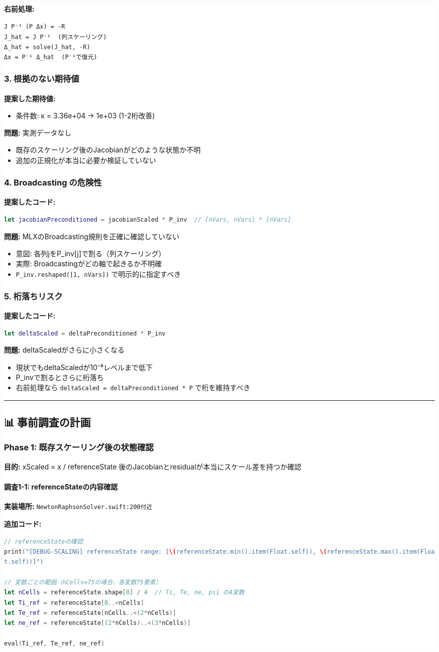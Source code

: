 **右前処理:**
```
J P⁻¹ (P Δx) = -R
J_hat = J P⁻¹  (列スケーリング)
Δ_hat = solve(J_hat, -R)
Δx = P⁻¹ Δ_hat  (P⁻¹で復元)
```

### 3. 根拠のない期待値

**提案した期待値:**
- 条件数: κ = 3.36e+04 → 1e+03 (1-2桁改善)

**問題:** 実測データなし
- 既存のスケーリング後のJacobianがどのような状態か不明
- 追加の正規化が本当に必要か検証していない

### 4. Broadcasting の危険性

**提案したコード:**
```swift
let jacobianPreconditioned = jacobianScaled * P_inv  // [nVars, nVars] * [nVars]
```

**問題:** MLXのBroadcasting規則を正確に確認していない
- 意図: 各列jをP_inv[j]で割る（列スケーリング）
- 実際: Broadcastingがどの軸で起きるか不明確
- `P_inv.reshaped([1, nVars])` で明示的に指定すべき

### 5. 桁落ちリスク

**提案したコード:**
```swift
let deltaScaled = deltaPreconditioned * P_inv
```

**問題:** deltaScaledがさらに小さくなる
- 現状でもdeltaScaledが10⁻⁸レベルまで低下
- P_invで割るとさらに桁落ち
- 右前処理なら `deltaScaled = deltaPreconditioned * P` で桁を維持すべき

---

## 📊 事前調査の計画

### Phase 1: 既存スケーリング後の状態確認

**目的:** xScaled = x / referenceState 後のJacobianとresidualが本当にスケール差を持つか確認

#### 調査1-1: referenceStateの内容確認

**実装場所:** `NewtonRaphsonSolver.swift:200付近`

**追加コード:**
```swift
// referenceStateの確認
print("[DEBUG-SCALING] referenceState range: [\(referenceState.min().item(Float.self)), \(referenceState.max().item(Float.self))]")

// 変数ごとの範囲（nCells=75の場合、各変数75要素）
let nCells = referenceState.shape[0] / 4  // Ti, Te, ne, psi の4変数
let Ti_ref = referenceState[0..<nCells]
let Te_ref = referenceState[nCells..<(2*nCells)]
let ne_ref = referenceState[(2*nCells)..<(3*nCells)]

eval(Ti_ref, Te_ref, ne_ref)

```